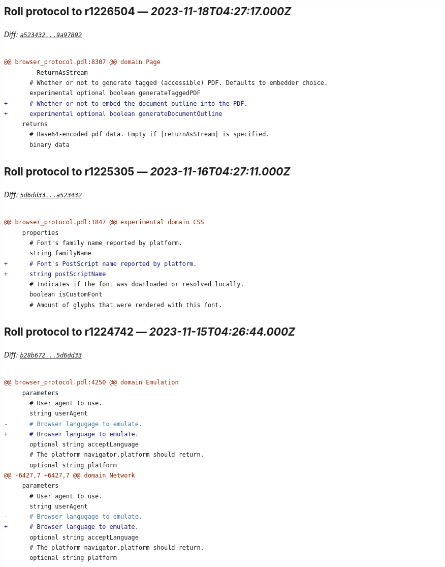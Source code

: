 ## Roll protocol to r1226504 — _2023-11-18T04:27:17.000Z_
######  Diff: [`a523432...9a97892`](https://github.com/ChromeDevTools/devtools-protocol/compare/a523432...9a97892)

```diff
@@ browser_protocol.pdl:8307 @@ domain Page
         ReturnAsStream
       # Whether or not to generate tagged (accessible) PDF. Defaults to embedder choice.
       experimental optional boolean generateTaggedPDF
+      # Whether or not to embed the document outline into the PDF.
+      experimental optional boolean generateDocumentOutline
     returns
       # Base64-encoded pdf data. Empty if |returnAsStream| is specified.
       binary data
```

## Roll protocol to r1225305 — _2023-11-16T04:27:11.000Z_
######  Diff: [`5d6dd33...a523432`](https://github.com/ChromeDevTools/devtools-protocol/compare/5d6dd33...a523432)

```diff
@@ browser_protocol.pdl:1847 @@ experimental domain CSS
     properties
       # Font's family name reported by platform.
       string familyName
+      # Font's PostScript name reported by platform.
+      string postScriptName
       # Indicates if the font was downloaded or resolved locally.
       boolean isCustomFont
       # Amount of glyphs that were rendered with this font.
```

## Roll protocol to r1224742 — _2023-11-15T04:26:44.000Z_
######  Diff: [`b28b672...5d6dd33`](https://github.com/ChromeDevTools/devtools-protocol/compare/b28b672...5d6dd33)

```diff
@@ browser_protocol.pdl:4250 @@ domain Emulation
     parameters
       # User agent to use.
       string userAgent
-      # Browser langugage to emulate.
+      # Browser language to emulate.
       optional string acceptLanguage
       # The platform navigator.platform should return.
       optional string platform
@@ -6427,7 +6427,7 @@ domain Network
     parameters
       # User agent to use.
       string userAgent
-      # Browser langugage to emulate.
+      # Browser language to emulate.
       optional string acceptLanguage
       # The platform navigator.platform should return.
       optional string platform
```
